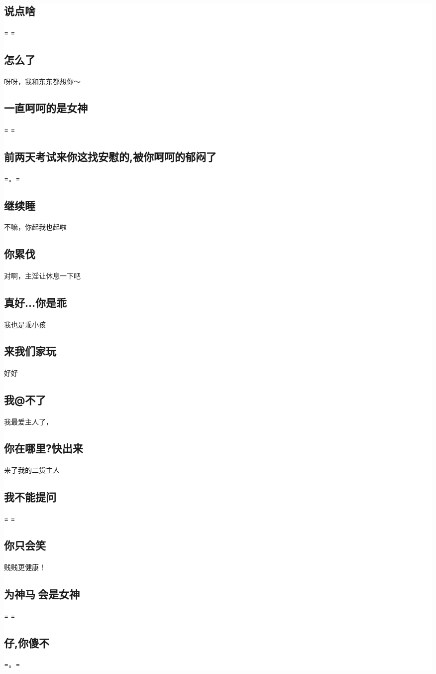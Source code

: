 ## 说点啥
= =

## 怎么了
呀呀，我和东东都想你～

## 一直呵呵的是女神
= =

## 前两天考试来你这找安慰的,被你呵呵的郁闷了
=。=

## 继续睡
不嘛，你起我也起啦

## 你累伐
对啊，主淫让休息一下吧

## 真好…你是乖
我也是乖小孩

## 来我们家玩
好好

## 我@不了
我最爱主人了，

## 你在哪里?快出来
来了我的二货主人

## 我不能提问
= =

## 你只会笑
贱贱更健康！

## 为神马  会是女神
= =

## 仔,你傻不
=。=
